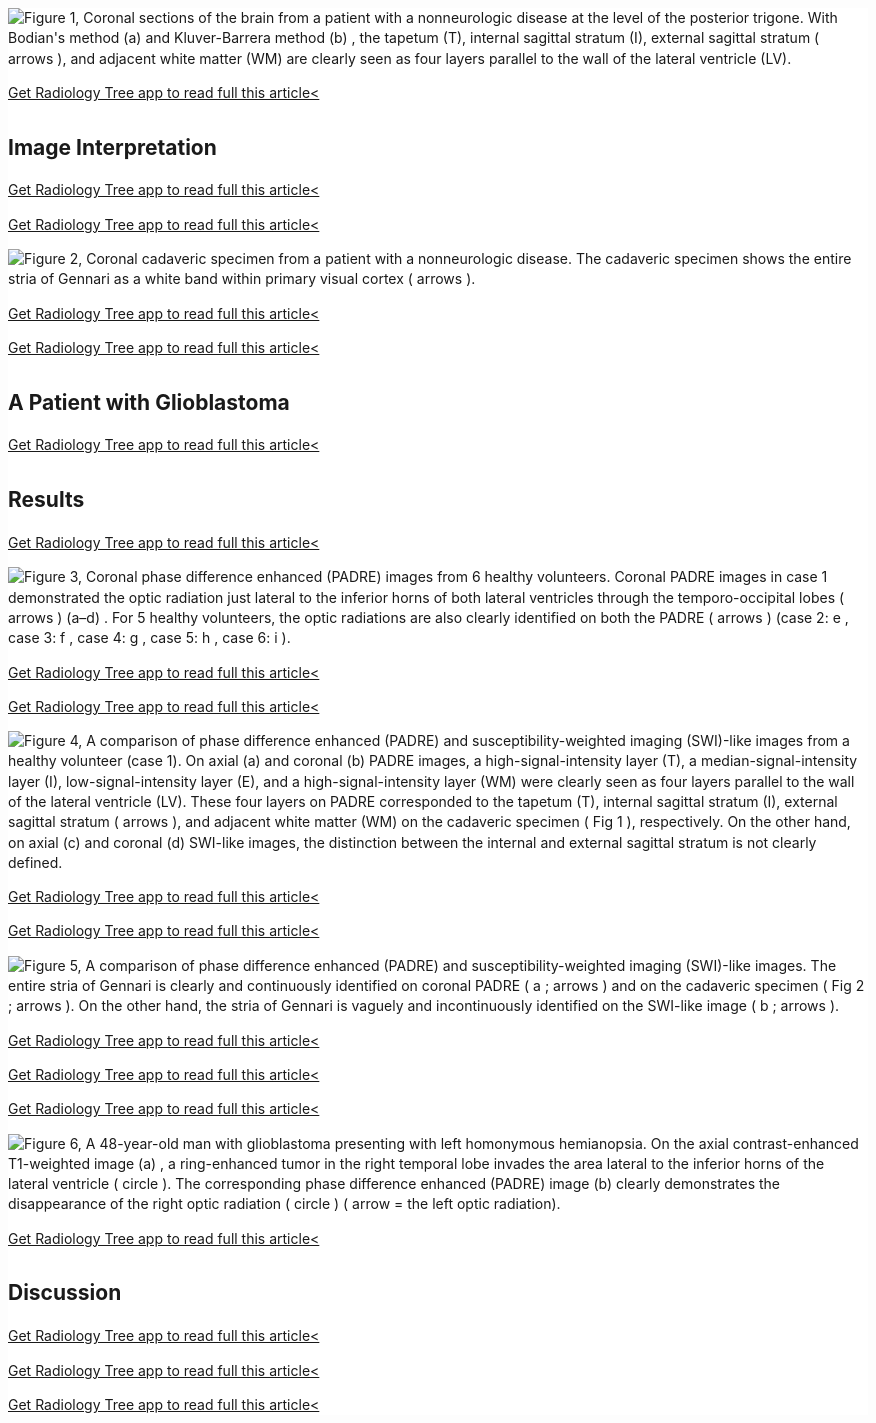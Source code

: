 ![Figure 1, Coronal sections of the brain from a patient with a nonneurologic disease at the level of the posterior trigone. With Bodian's method (a) and Kluver-Barrera method (b) , the tapetum (T), internal sagittal stratum (I), external sagittal stratum ( arrows ), and adjacent white matter (WM) are clearly seen as four layers parallel to the wall of the lateral ventricle (LV).](https://storage.googleapis.com/dl.dentistrykey.com/clinical/DelineationofOpticRadiationandStriaofGennarionHighresolutionPhaseDifferenceEnhancedImaging/0_1s20S107663321200325X.jpg)

[Get Radiology Tree app to read full this article<](https://clinicalpub.com/app)

## Image Interpretation

[Get Radiology Tree app to read full this article<](https://clinicalpub.com/app)

[Get Radiology Tree app to read full this article<](https://clinicalpub.com/app)

![Figure 2, Coronal cadaveric specimen from a patient with a nonneurologic disease. The cadaveric specimen shows the entire stria of Gennari as a white band within primary visual cortex ( arrows ).](https://storage.googleapis.com/dl.dentistrykey.com/clinical/DelineationofOpticRadiationandStriaofGennarionHighresolutionPhaseDifferenceEnhancedImaging/1_1s20S107663321200325X.jpg)

[Get Radiology Tree app to read full this article<](https://clinicalpub.com/app)

[Get Radiology Tree app to read full this article<](https://clinicalpub.com/app)

## A Patient with Glioblastoma

[Get Radiology Tree app to read full this article<](https://clinicalpub.com/app)

## Results

[Get Radiology Tree app to read full this article<](https://clinicalpub.com/app)

![Figure 3, Coronal phase difference enhanced (PADRE) images from 6 healthy volunteers. Coronal PADRE images in case 1 demonstrated the optic radiation just lateral to the inferior horns of both lateral ventricles through the temporo-occipital lobes ( arrows ) (a–d) . For 5 healthy volunteers, the optic radiations are also clearly identified on both the PADRE ( arrows ) (case 2: e , case 3: f , case 4: g , case 5: h , case 6: i ).](https://storage.googleapis.com/dl.dentistrykey.com/clinical/DelineationofOpticRadiationandStriaofGennarionHighresolutionPhaseDifferenceEnhancedImaging/2_1s20S107663321200325X.jpg)

[Get Radiology Tree app to read full this article<](https://clinicalpub.com/app)

[Get Radiology Tree app to read full this article<](https://clinicalpub.com/app)

![Figure 4, A comparison of phase difference enhanced (PADRE) and susceptibility-weighted imaging (SWI)-like images from a healthy volunteer (case 1). On axial (a) and coronal (b) PADRE images, a high-signal-intensity layer (T), a median-signal-intensity layer (I), low-signal-intensity layer (E), and a high-signal-intensity layer (WM) were clearly seen as four layers parallel to the wall of the lateral ventricle (LV). These four layers on PADRE corresponded to the tapetum (T), internal sagittal stratum (I), external sagittal stratum ( arrows ), and adjacent white matter (WM) on the cadaveric specimen ( Fig 1 ), respectively. On the other hand, on axial (c) and coronal (d) SWI-like images, the distinction between the internal and external sagittal stratum is not clearly defined.](https://storage.googleapis.com/dl.dentistrykey.com/clinical/DelineationofOpticRadiationandStriaofGennarionHighresolutionPhaseDifferenceEnhancedImaging/3_1s20S107663321200325X.jpg)

[Get Radiology Tree app to read full this article<](https://clinicalpub.com/app)

[Get Radiology Tree app to read full this article<](https://clinicalpub.com/app)

![Figure 5, A comparison of phase difference enhanced (PADRE) and susceptibility-weighted imaging (SWI)-like images. The entire stria of Gennari is clearly and continuously identified on coronal PADRE ( a ; arrows ) and on the cadaveric specimen ( Fig 2 ; arrows ). On the other hand, the stria of Gennari is vaguely and incontinuously identified on the SWI-like image ( b ; arrows ).](https://storage.googleapis.com/dl.dentistrykey.com/clinical/DelineationofOpticRadiationandStriaofGennarionHighresolutionPhaseDifferenceEnhancedImaging/4_1s20S107663321200325X.jpg)

[Get Radiology Tree app to read full this article<](https://clinicalpub.com/app)

[Get Radiology Tree app to read full this article<](https://clinicalpub.com/app)

[Get Radiology Tree app to read full this article<](https://clinicalpub.com/app)

![Figure 6, A 48-year-old man with glioblastoma presenting with left homonymous hemianopsia. On the axial contrast-enhanced T1-weighted image (a) , a ring-enhanced tumor in the right temporal lobe invades the area lateral to the inferior horns of the lateral ventricle ( circle ). The corresponding phase difference enhanced (PADRE) image (b) clearly demonstrates the disappearance of the right optic radiation ( circle ) ( arrow = the left optic radiation).](https://storage.googleapis.com/dl.dentistrykey.com/clinical/DelineationofOpticRadiationandStriaofGennarionHighresolutionPhaseDifferenceEnhancedImaging/5_1s20S107663321200325X.jpg)

[Get Radiology Tree app to read full this article<](https://clinicalpub.com/app)

## Discussion

[Get Radiology Tree app to read full this article<](https://clinicalpub.com/app)

[Get Radiology Tree app to read full this article<](https://clinicalpub.com/app)

[Get Radiology Tree app to read full this article<](https://clinicalpub.com/app)
